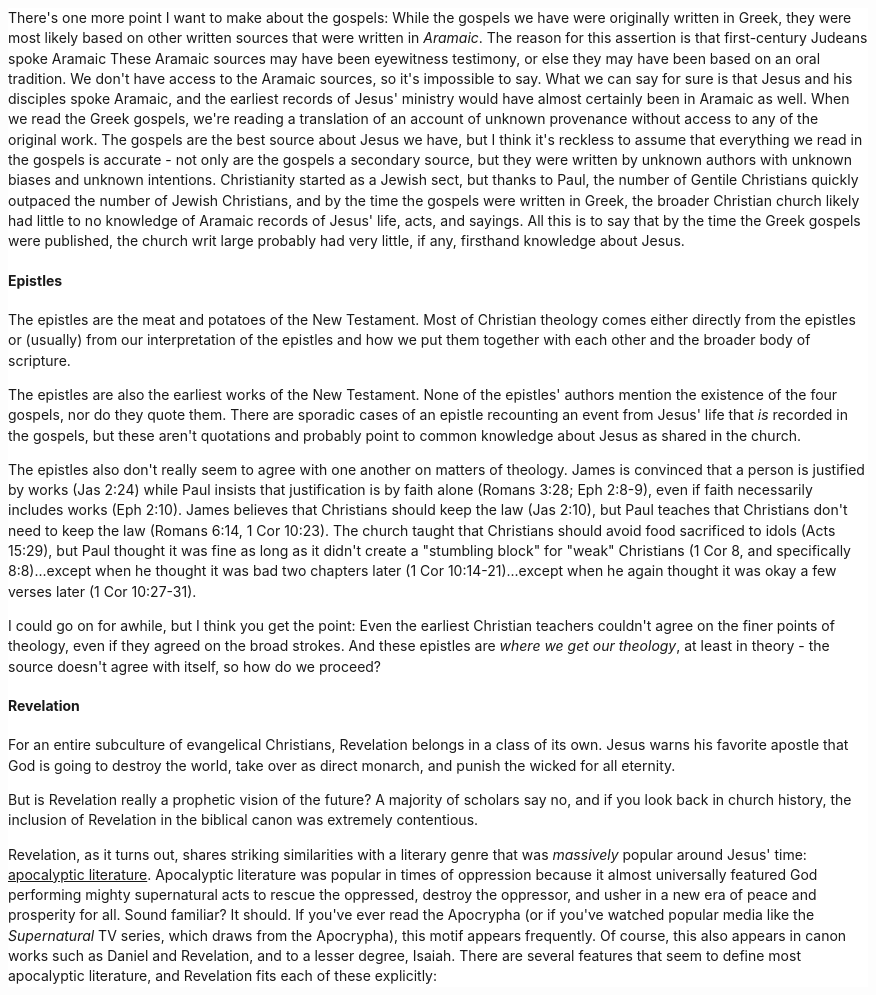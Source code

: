 There's one more point I want to make about the gospels: While the gospels we have were originally written in Greek, they were most likely based on other written sources that were written in *Aramaic*. The reason for this assertion is that first-century Judeans spoke Aramaic These Aramaic sources may have been eyewitness testimony, or else they may have been based on an oral tradition. We don't have access to the Aramaic sources, so it's impossible to say. What we can say for sure is that Jesus and his disciples spoke Aramaic, and the earliest records of Jesus' ministry would have almost certainly been in Aramaic as well. When we read the Greek gospels, we're reading a translation of an account of unknown provenance without access to any of the original work. The gospels are the best source about Jesus we have, but I think it's reckless to assume that everything we read in the gospels is accurate - not only are the gospels a secondary source, but they were written by unknown authors with unknown biases and unknown intentions. Christianity started as a Jewish sect, but thanks to Paul, the number of Gentile Christians quickly outpaced the number of Jewish Christians, and by the time the gospels were written in Greek, the broader Christian church likely had little to no knowledge of Aramaic records of Jesus' life, acts, and sayings. All this is to say that by the time the Greek gospels were published, the church writ large probably had very little, if any, firsthand knowledge about Jesus.

#### Epistles

The epistles are the meat and potatoes of the New Testament. Most of Christian theology comes either directly from the epistles or (usually) from our interpretation of the epistles and how we put them together with each other and the broader body of scripture.

The epistles are also the earliest works of the New Testament. None of the epistles' authors mention the existence of the four gospels, nor do they quote them. There are sporadic cases of an epistle recounting an event from Jesus' life that *is* recorded in the gospels, but these aren't quotations and probably point to common knowledge about Jesus as shared in the church.

The epistles also don't really seem to agree with one another on matters of theology. James is convinced that a person is justified by works (Jas 2:24) while Paul insists that justification is by faith alone (Romans 3:28; Eph 2:8-9), even if faith necessarily includes works (Eph 2:10). James believes that Christians should keep the law (Jas 2:10), but Paul teaches that Christians don't need to keep the law (Romans 6:14, 1 Cor 10:23). The church taught that Christians should avoid food sacrificed to idols (Acts 15:29), but Paul thought it was fine as long as it didn't create a "stumbling block" for "weak" Christians (1 Cor 8, and specifically 8:8)...except when he thought it was bad two chapters later (1 Cor 10:14-21)...except when he again thought it was okay a few verses later (1 Cor 10:27-31).

I could go on for awhile, but I think you get the point: Even the earliest Christian teachers couldn't agree on the finer points of theology, even if they agreed on the broad strokes. And these epistles are *where we get our theology*, at least in theory - the source doesn't agree with itself, so how do we proceed?

#### Revelation

For an entire subculture of evangelical Christians, Revelation belongs in a class of its own. Jesus warns his favorite apostle that God is going to destroy the world, take over as direct monarch, and punish the wicked for all eternity.

But is Revelation really a prophetic vision of the future? A majority of scholars say no, and if you look back in church history, the inclusion of Revelation in the biblical canon was extremely contentious.

Revelation, as it turns out, shares striking similarities with a literary genre that was *massively* popular around Jesus' time: [apocalyptic literature](https://www.britannica.com/art/apocalyptic-literature). Apocalyptic literature was popular in times of oppression because it almost universally featured God performing mighty supernatural acts to rescue the oppressed, destroy the oppressor, and usher in a new era of peace and prosperity for all. Sound familiar? It should. If you've ever read the Apocrypha (or if you've watched popular media like the *Supernatural* TV series, which draws from the Apocrypha), this motif appears frequently. Of course, this also appears in canon works such as Daniel and Revelation, and to a lesser degree, Isaiah. There are several features that seem to define most apocalyptic literature, and Revelation fits each of these explicitly:
